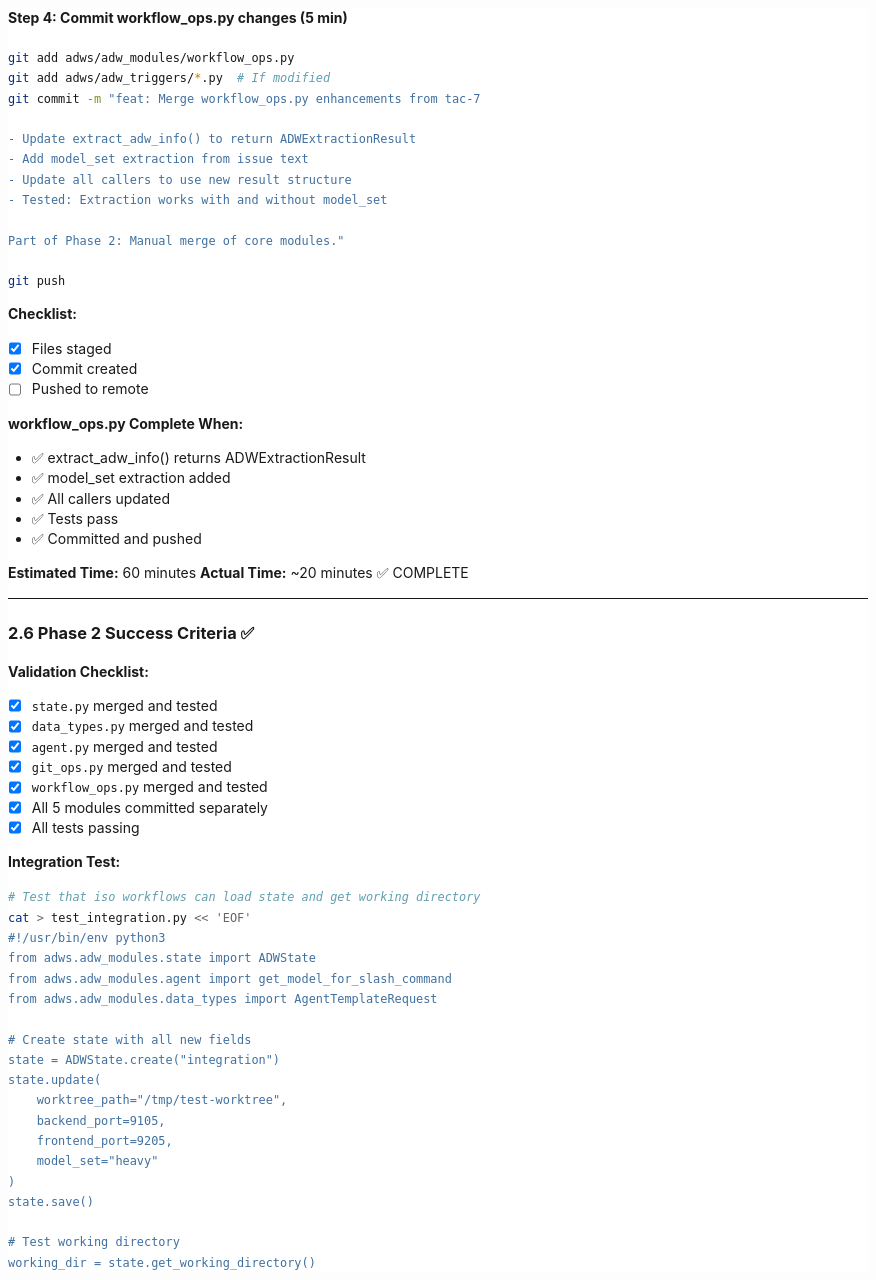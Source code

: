 
#### Step 4: Commit workflow_ops.py changes (5 min)

```bash
git add adws/adw_modules/workflow_ops.py
git add adws/adw_triggers/*.py  # If modified
git commit -m "feat: Merge workflow_ops.py enhancements from tac-7

- Update extract_adw_info() to return ADWExtractionResult
- Add model_set extraction from issue text
- Update all callers to use new result structure
- Tested: Extraction works with and without model_set

Part of Phase 2: Manual merge of core modules."

git push
```

**Checklist:**
- [x] Files staged
- [x] Commit created
- [ ] Pushed to remote

**workflow_ops.py Complete When:**
- ✅ extract_adw_info() returns ADWExtractionResult
- ✅ model_set extraction added
- ✅ All callers updated
- ✅ Tests pass
- ✅ Committed and pushed

**Estimated Time:** 60 minutes
**Actual Time:** ~20 minutes ✅ COMPLETE

---

### 2.6 Phase 2 Success Criteria ✅

**Validation Checklist:**
- [x] `state.py` merged and tested
- [x] `data_types.py` merged and tested
- [x] `agent.py` merged and tested
- [x] `git_ops.py` merged and tested
- [x] `workflow_ops.py` merged and tested
- [x] All 5 modules committed separately
- [x] All tests passing

**Integration Test:**
```bash
# Test that iso workflows can load state and get working directory
cat > test_integration.py << 'EOF'
#!/usr/bin/env python3
from adws.adw_modules.state import ADWState
from adws.adw_modules.agent import get_model_for_slash_command
from adws.adw_modules.data_types import AgentTemplateRequest

# Create state with all new fields
state = ADWState.create("integration")
state.update(
    worktree_path="/tmp/test-worktree",
    backend_port=9105,
    frontend_port=9205,
    model_set="heavy"
)
state.save()

# Test working directory
working_dir = state.get_working_directory()
```